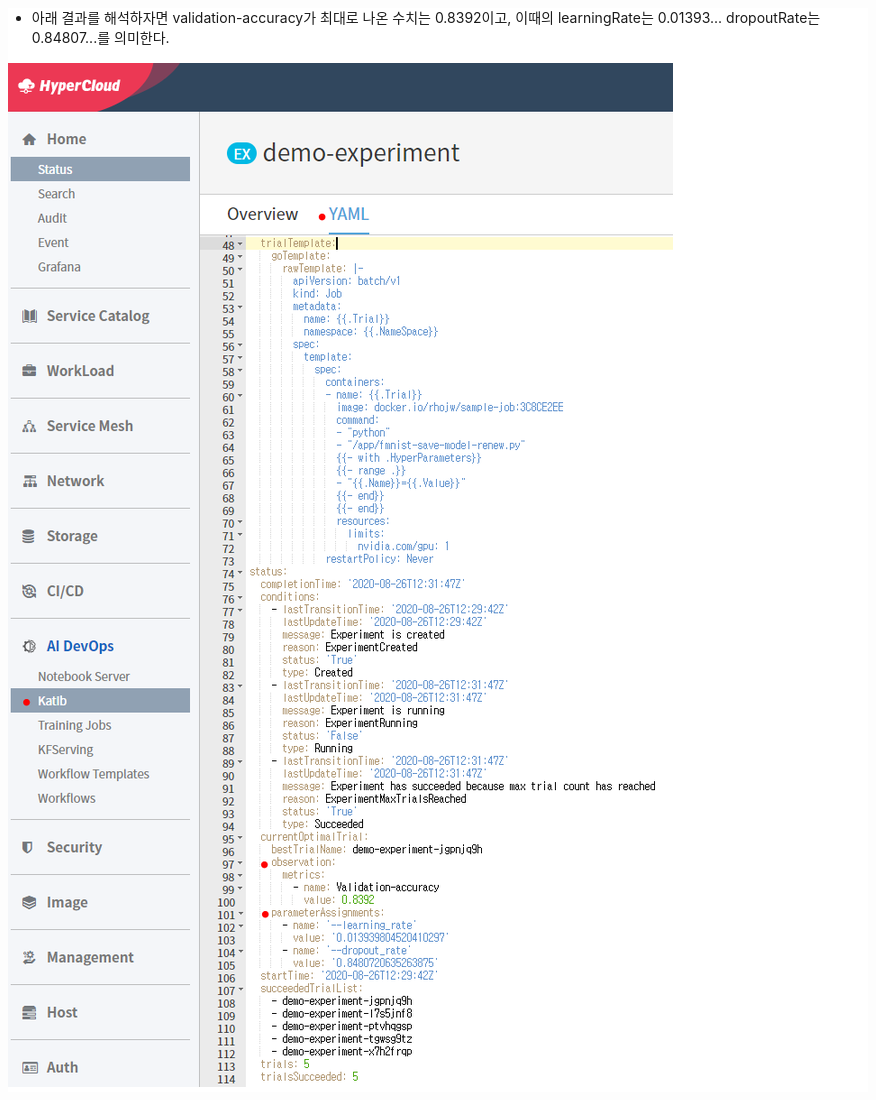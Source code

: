   - 아래 결과를 해석하자면 validation-accuracy가 최대로 나온 수치는 0.8392이고, 이때의 learningRate는 0.01393... dropoutRate는 0.84807...를 의미한다.

![3.katib-result.PNG](./img/3.katib-result.PNG)
